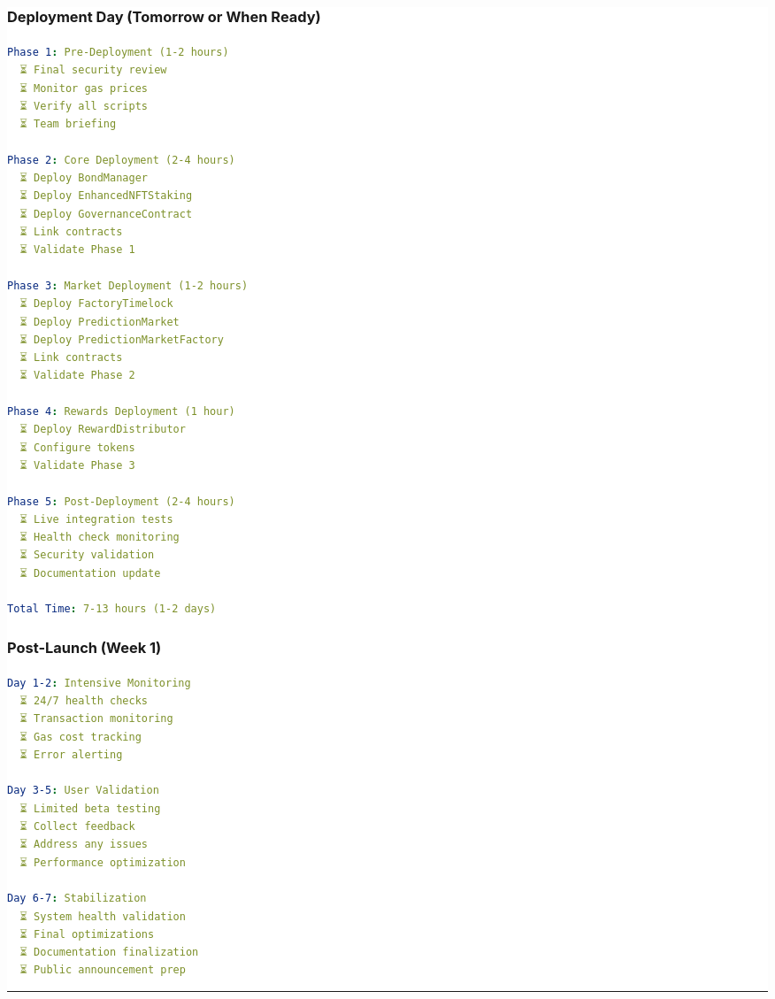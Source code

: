 ### Deployment Day (Tomorrow or When Ready)

```yaml
Phase 1: Pre-Deployment (1-2 hours)
  ⏳ Final security review
  ⏳ Monitor gas prices
  ⏳ Verify all scripts
  ⏳ Team briefing

Phase 2: Core Deployment (2-4 hours)
  ⏳ Deploy BondManager
  ⏳ Deploy EnhancedNFTStaking
  ⏳ Deploy GovernanceContract
  ⏳ Link contracts
  ⏳ Validate Phase 1

Phase 3: Market Deployment (1-2 hours)
  ⏳ Deploy FactoryTimelock
  ⏳ Deploy PredictionMarket
  ⏳ Deploy PredictionMarketFactory
  ⏳ Link contracts
  ⏳ Validate Phase 2

Phase 4: Rewards Deployment (1 hour)
  ⏳ Deploy RewardDistributor
  ⏳ Configure tokens
  ⏳ Validate Phase 3

Phase 5: Post-Deployment (2-4 hours)
  ⏳ Live integration tests
  ⏳ Health check monitoring
  ⏳ Security validation
  ⏳ Documentation update

Total Time: 7-13 hours (1-2 days)
```

### Post-Launch (Week 1)

```yaml
Day 1-2: Intensive Monitoring
  ⏳ 24/7 health checks
  ⏳ Transaction monitoring
  ⏳ Gas cost tracking
  ⏳ Error alerting

Day 3-5: User Validation
  ⏳ Limited beta testing
  ⏳ Collect feedback
  ⏳ Address any issues
  ⏳ Performance optimization

Day 6-7: Stabilization
  ⏳ System health validation
  ⏳ Final optimizations
  ⏳ Documentation finalization
  ⏳ Public announcement prep
```

---